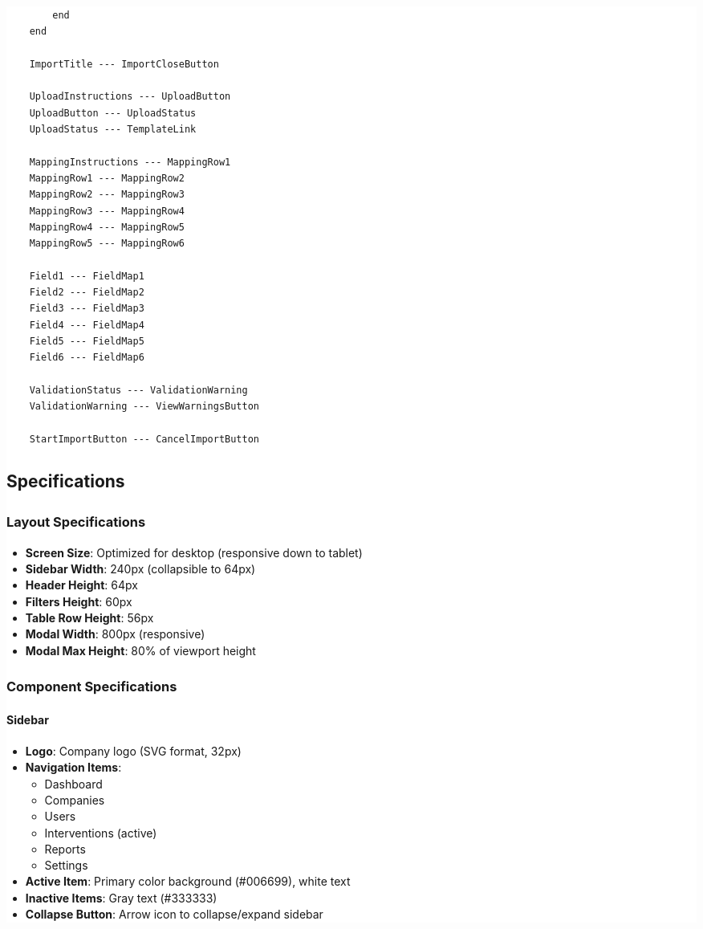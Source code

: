 ```mermaid
        end
    end
    
    ImportTitle --- ImportCloseButton
    
    UploadInstructions --- UploadButton
    UploadButton --- UploadStatus
    UploadStatus --- TemplateLink
    
    MappingInstructions --- MappingRow1
    MappingRow1 --- MappingRow2
    MappingRow2 --- MappingRow3
    MappingRow3 --- MappingRow4
    MappingRow4 --- MappingRow5
    MappingRow5 --- MappingRow6
    
    Field1 --- FieldMap1
    Field2 --- FieldMap2
    Field3 --- FieldMap3
    Field4 --- FieldMap4
    Field5 --- FieldMap5
    Field6 --- FieldMap6
    
    ValidationStatus --- ValidationWarning
    ValidationWarning --- ViewWarningsButton
    
    StartImportButton --- CancelImportButton
```

## Specifications

### Layout Specifications
- **Screen Size**: Optimized for desktop (responsive down to tablet)
- **Sidebar Width**: 240px (collapsible to 64px)
- **Header Height**: 64px
- **Filters Height**: 60px
- **Table Row Height**: 56px
- **Modal Width**: 800px (responsive)
- **Modal Max Height**: 80% of viewport height

### Component Specifications

#### Sidebar
- **Logo**: Company logo (SVG format, 32px)
- **Navigation Items**: 
  - Dashboard
  - Companies
  - Users
  - Interventions (active)
  - Reports
  - Settings
- **Active Item**: Primary color background (#006699), white text
- **Inactive Items**: Gray text (#333333)
- **Collapse Button**: Arrow icon to collapse/expand sidebar
